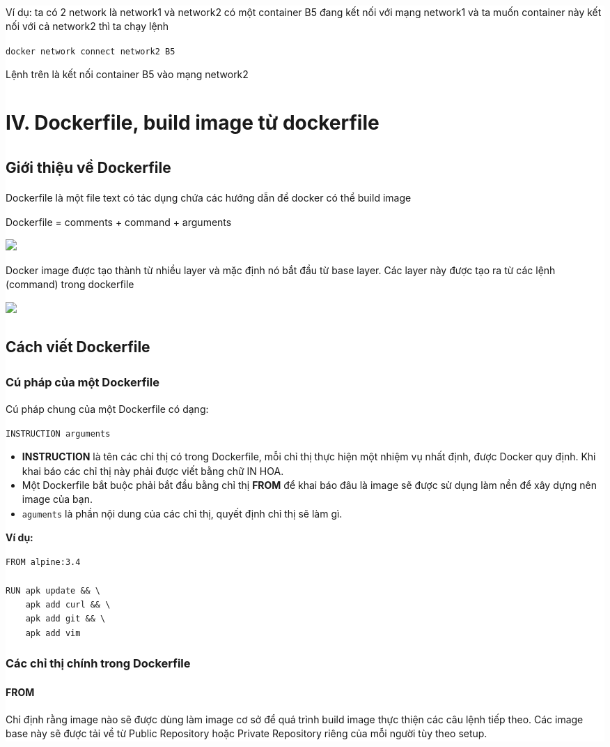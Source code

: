 Ví dụ: ta có 2 network là network1 và network2 có một container B5 đang kết nối với mạng network1 và ta muốn container này kết nối với cả network2 thì ta chạy lệnh

`docker network connect network2 B5`

Lệnh trên là kết nối container B5 vào mạng network2
# IV. Dockerfile, build image từ dockerfile
## Giới thiệu về Dockerfile
Dockerfile là một file text có tác dụng chứa các hướng dẫn để docker có thể build image

Dockerfile = comments + command + arguments

![](https://openliberty.io/img/blog/blog_optimizing_spring_boot_layers.png)

Docker image được tạo thành từ nhiều layer và mặc định nó bắt đầu từ base layer. Các layer này được tạo ra từ các lệnh (command) trong dockerfile

![](https://www.simplilearn.com/ice9/free_resources_article_thumb/layer4.JPG)

## Cách viết Dockerfile
### Cú pháp của một Dockerfile

Cú pháp chung của một Dockerfile có dạng:

```none
INSTRUCTION arguments
```

-   **INSTRUCTION** là tên các chỉ thị có trong Dockerfile, mỗi chỉ thị thực hiện một nhiệm vụ nhất định, được Docker quy định. Khi khai báo các chỉ thị này phải được viết bằng chữ IN HOA.
-   Một Dockerfile bắt buộc phải bắt đầu bằng chỉ thị **FROM** để khai báo đâu là image sẽ được sử dụng làm nền để xây dựng nên image của bạn.
-   `aguments` là phần nội dung của các chỉ thị, quyết định chỉ thị sẽ làm gì.

**Ví dụ:**

```none
FROM alpine:3.4

RUN apk update && \
    apk add curl && \
    apk add git && \
    apk add vim
```

### Các chỉ thị chính trong Dockerfile

#### FROM

Chỉ định rằng image nào sẽ được dùng làm image cơ sở để quá trình build image thực thiện các câu lệnh tiếp theo. Các image base này sẽ được tải về từ Public Repository hoặc Private Repository riêng của mỗi người tùy theo setup.
